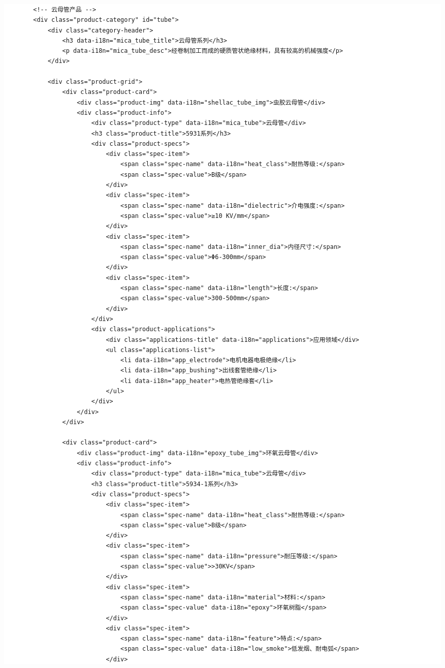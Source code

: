             <!-- 云母管产品 -->
            <div class="product-category" id="tube">
                <div class="category-header">
                    <h3 data-i18n="mica_tube_title">云母管系列</h3>
                    <p data-i18n="mica_tube_desc">经卷制加工而成的硬质管状绝缘材料，具有较高的机械强度</p>
                </div>
                
                <div class="product-grid">
                    <div class="product-card">
                        <div class="product-img" data-i18n="shellac_tube_img">虫胶云母管</div>
                        <div class="product-info">
                            <div class="product-type" data-i18n="mica_tube">云母管</div>
                            <h3 class="product-title">5931系列</h3>
                            <div class="product-specs">
                                <div class="spec-item">
                                    <span class="spec-name" data-i18n="heat_class">耐热等级:</span>
                                    <span class="spec-value">B级</span>
                                </div>
                                <div class="spec-item">
                                    <span class="spec-name" data-i18n="dielectric">介电强度:</span>
                                    <span class="spec-value">≥10 KV/mm</span>
                                </div>
                                <div class="spec-item">
                                    <span class="spec-name" data-i18n="inner_dia">内径尺寸:</span>
                                    <span class="spec-value">Φ6-300mm</span>
                                </div>
                                <div class="spec-item">
                                    <span class="spec-name" data-i18n="length">长度:</span>
                                    <span class="spec-value">300-500mm</span>
                                </div>
                            </div>
                            <div class="product-applications">
                                <div class="applications-title" data-i18n="applications">应用领域</div>
                                <ul class="applications-list">
                                    <li data-i18n="app_electrode">电机电器电极绝缘</li>
                                    <li data-i18n="app_bushing">出线套管绝缘</li>
                                    <li data-i18n="app_heater">电热管绝缘套</li>
                                </ul>
                            </div>
                        </div>
                    </div>
                    
                    <div class="product-card">
                        <div class="product-img" data-i18n="epoxy_tube_img">环氧云母管</div>
                        <div class="product-info">
                            <div class="product-type" data-i18n="mica_tube">云母管</div>
                            <h3 class="product-title">5934-1系列</h3>
                            <div class="product-specs">
                                <div class="spec-item">
                                    <span class="spec-name" data-i18n="heat_class">耐热等级:</span>
                                    <span class="spec-value">B级</span>
                                </div>
                                <div class="spec-item">
                                    <span class="spec-name" data-i18n="pressure">耐压等级:</span>
                                    <span class="spec-value">>30KV</span>
                                </div>
                                <div class="spec-item">
                                    <span class="spec-name" data-i18n="material">材料:</span>
                                    <span class="spec-value" data-i18n="epoxy">环氧树脂</span>
                                </div>
                                <div class="spec-item">
                                    <span class="spec-name" data-i18n="feature">特点:</span>
                                    <span class="spec-value" data-i18n="low_smoke">低发烟、耐电弧</span>
                                </div>